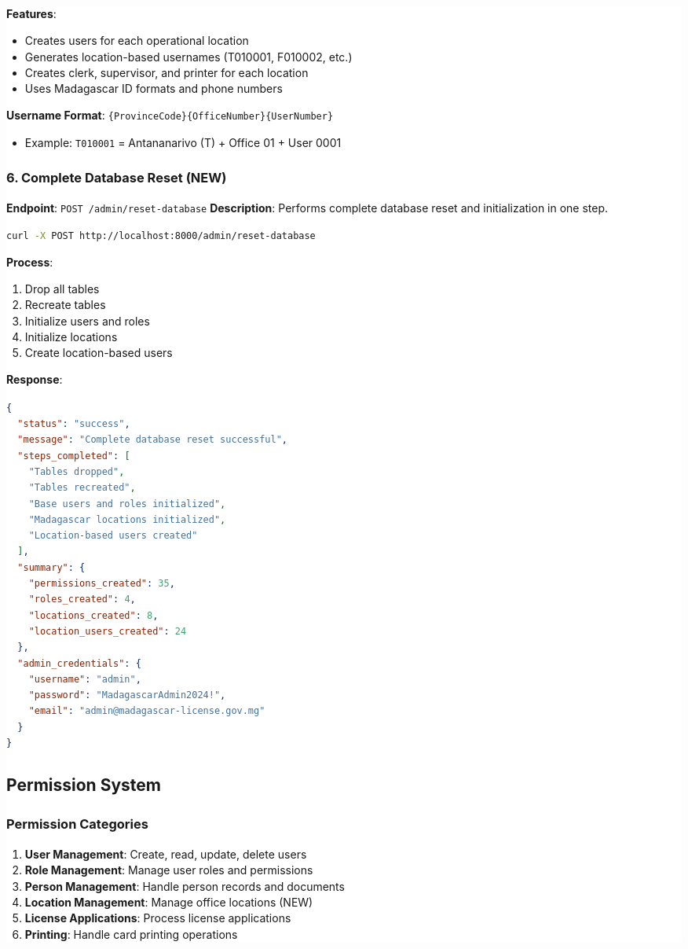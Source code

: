**Features**:
- Creates users for each operational location
- Generates location-based usernames (T010001, F010002, etc.)
- Creates clerk, supervisor, and printer for each location
- Uses Madagascar ID formats and phone numbers

**Username Format**: `{ProvinceCode}{OfficeNumber}{UserNumber}`
- Example: `T010001` = Antananarivo (T) + Office 01 + User 0001

### 6. Complete Database Reset (NEW)
**Endpoint**: `POST /admin/reset-database`
**Description**: Performs complete database reset and initialization in one step.

```bash
curl -X POST http://localhost:8000/admin/reset-database
```

**Process**:
1. Drop all tables
2. Recreate tables
3. Initialize users and roles
4. Initialize locations
5. Create location-based users

**Response**:
```json
{
  "status": "success",
  "message": "Complete database reset successful",
  "steps_completed": [
    "Tables dropped",
    "Tables recreated",
    "Base users and roles initialized", 
    "Madagascar locations initialized",
    "Location-based users created"
  ],
  "summary": {
    "permissions_created": 35,
    "roles_created": 4,
    "locations_created": 8,
    "location_users_created": 24
  },
  "admin_credentials": {
    "username": "admin",
    "password": "MadagascarAdmin2024!",
    "email": "admin@madagascar-license.gov.mg"
  }
}
```

## Permission System

### Permission Categories
1. **User Management**: Create, read, update, delete users
2. **Role Management**: Manage user roles and permissions
3. **Person Management**: Handle person records and documents
4. **Location Management**: Manage office locations (NEW)
5. **License Applications**: Process license applications
6. **Printing**: Handle card printing operations
